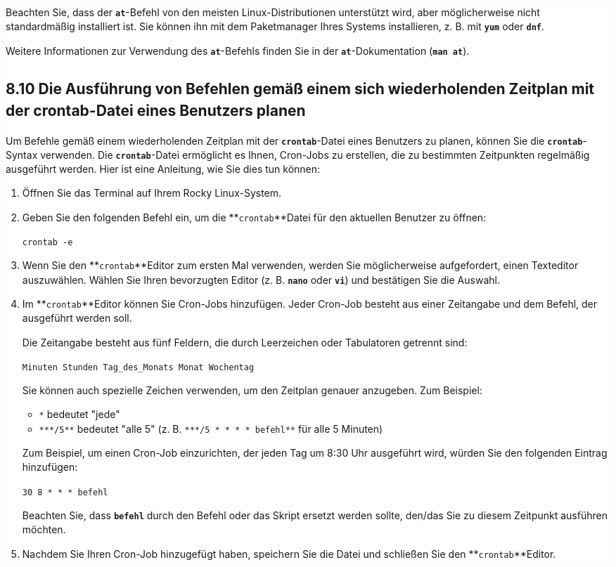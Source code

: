Beachten Sie, dass der **`at`**-Befehl von den meisten Linux-Distributionen unterstützt wird, aber möglicherweise nicht standardmäßig installiert ist. Sie können ihn mit dem Paketmanager Ihres Systems installieren, z. B. mit **`yum`** oder **`dnf`**.

Weitere Informationen zur Verwendung des **`at`**-Befehls finden Sie in der **`at`**-Dokumentation (**`man at`**).

## 8.10 Die Ausführung von Befehlen gemäß einem sich wiederholenden Zeitplan mit der crontab-Datei eines Benutzers planen

Um Befehle gemäß einem wiederholenden Zeitplan mit der **`crontab`**-Datei eines Benutzers zu planen, können Sie die **`crontab`**-Syntax verwenden. Die **`crontab`**-Datei ermöglicht es Ihnen, Cron-Jobs zu erstellen, die zu bestimmten Zeitpunkten regelmäßig ausgeführt werden. Hier ist eine Anleitung, wie Sie dies tun können:

1. Öffnen Sie das Terminal auf Ihrem Rocky Linux-System.
2. Geben Sie den folgenden Befehl ein, um die **`crontab`**Datei für den aktuellen Benutzer zu öffnen:
    
    ```
    crontab -e
    ```
    
3. Wenn Sie den **`crontab`**Editor zum ersten Mal verwenden, werden Sie möglicherweise aufgefordert, einen Texteditor auszuwählen. Wählen Sie Ihren bevorzugten Editor (z. B. **`nano`** oder **`vi`**) und bestätigen Sie die Auswahl.
4. Im **`crontab`**Editor können Sie Cron-Jobs hinzufügen. Jeder Cron-Job besteht aus einer Zeitangabe und dem Befehl, der ausgeführt werden soll.
    
    Die Zeitangabe besteht aus fünf Feldern, die durch Leerzeichen oder Tabulatoren getrennt sind:
    
    ```
    Minuten Stunden Tag_des_Monats Monat Wochentag
    ```
    
    Sie können auch spezielle Zeichen verwenden, um den Zeitplan genauer anzugeben. Zum Beispiel:
    
    - `*` bedeutet "jede"
    - `***/5**` bedeutet "alle 5" (z. B. `***/5 * * * * befehl**` für alle 5 Minuten)
    
    Zum Beispiel, um einen Cron-Job einzurichten, der jeden Tag um 8:30 Uhr ausgeführt wird, würden Sie den folgenden Eintrag hinzufügen:
    
    ```
    30 8 * * * befehl
    ```
    
    Beachten Sie, dass **`befehl`** durch den Befehl oder das Skript ersetzt werden sollte, den/das Sie zu diesem Zeitpunkt ausführen möchten.
    
5. Nachdem Sie Ihren Cron-Job hinzugefügt haben, speichern Sie die Datei und schließen Sie den **`crontab`**Editor.

